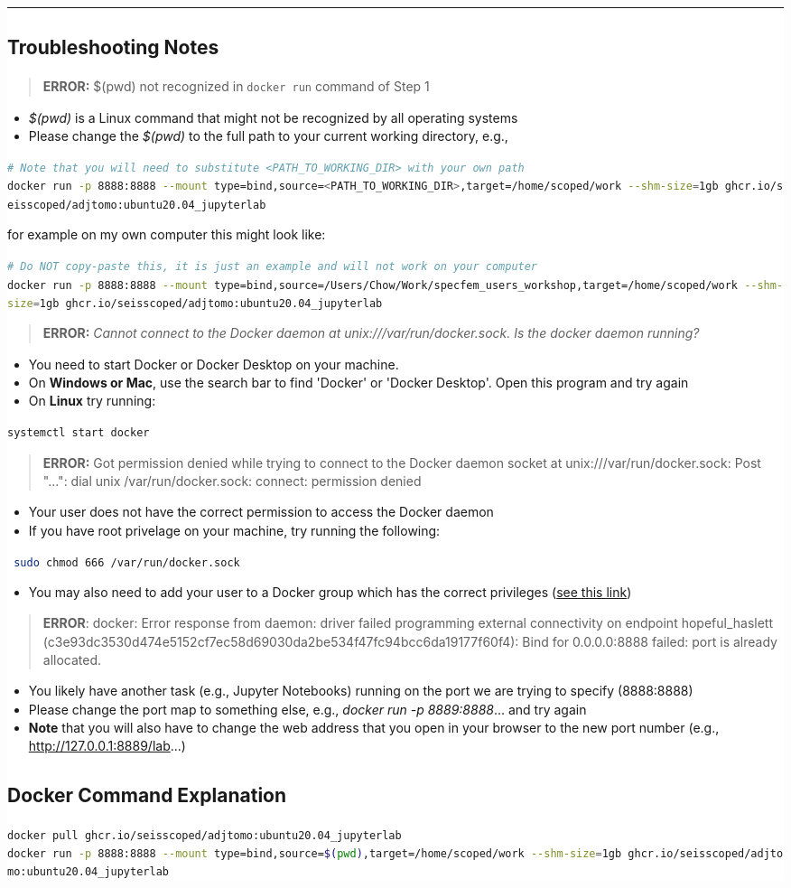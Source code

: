--------------

## Troubleshooting Notes

>__ERROR:__ $(pwd) not recognized in `docker run` command of Step 1  

- *$(pwd)* is a Linux command that might not be recognized by all operating systems  
- Please change the *$(pwd)* to the full path to your current working directory, e.g.,

```bash
# Note that you will need to substitute <PATH_TO_WORKING_DIR> with your own path
docker run -p 8888:8888 --mount type=bind,source=<PATH_TO_WORKING_DIR>,target=/home/scoped/work --shm-size=1gb ghcr.io/seisscoped/adjtomo:ubuntu20.04_jupyterlab
```

for example on my own computer this might look like:  
```bash
# Do NOT copy-paste this, it is just an example and will not work on your computer
docker run -p 8888:8888 --mount type=bind,source=/Users/Chow/Work/specfem_users_workshop,target=/home/scoped/work --shm-size=1gb ghcr.io/seisscoped/adjtomo:ubuntu20.04_jupyterlab
```

>__ERROR:__ *Cannot connect to the Docker daemon at unix:///var/run/docker.sock. Is the docker daemon running?*  

- You need to start Docker or Docker Desktop on your machine. 
- On **Windows or Mac**, use the search bar to find 'Docker' or 'Docker Desktop'. Open this program and try again  
- On **Linux** try running:   
```bash
systemctl start docker
```

>__ERROR:__ Got permission denied while trying to connect to the Docker daemon socket at unix:///var/run/docker.sock: Post "...": dial unix /var/run/docker.sock: connect: permission denied
- Your user does not have the correct permission to access the Docker daemon
- If you have root privelage on your machine, try running the following:
```bash
 sudo chmod 666 /var/run/docker.sock
```
- You may also need to add your user to a Docker group which has the correct privileges ([see this link](https://docs.docker.com/engine/install/linux-postinstall/#manage-docker-as-a-non-root-user))  

>__ERROR__: docker: Error response from daemon: driver failed programming external connectivity on endpoint hopeful_haslett (c3e93dc3530d474e5152cf7ec58d69030da2be534f47fc94bcc6da19177f60f4): Bind for 0.0.0.0:8888 failed: port is already allocated.
- You likely have another task (e.g., Jupyter Notebooks) running on the port we are trying to specify (8888:8888)
- Please change the port map to something else, e.g., *docker run -p 8889:8888*... and try again
- **Note** that you will also have to change the web address that you open in your browser to the new port number (e.g., http://127.0.0.1:8889/lab...)  


## Docker Command Explanation

```bash
docker pull ghcr.io/seisscoped/adjtomo:ubuntu20.04_jupyterlab
docker run -p 8888:8888 --mount type=bind,source=$(pwd),target=/home/scoped/work --shm-size=1gb ghcr.io/seisscoped/adjtomo:ubuntu20.04_jupyterlab
```
